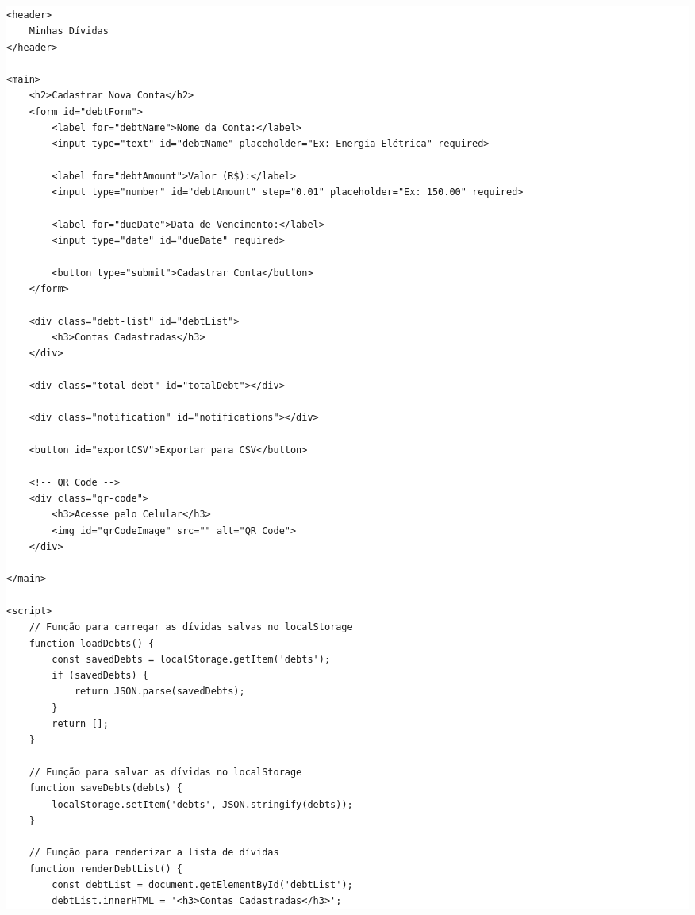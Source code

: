 
    <header>
        Minhas Dívidas
    </header>

    <main>
        <h2>Cadastrar Nova Conta</h2>
        <form id="debtForm">
            <label for="debtName">Nome da Conta:</label>
            <input type="text" id="debtName" placeholder="Ex: Energia Elétrica" required>

            <label for="debtAmount">Valor (R$):</label>
            <input type="number" id="debtAmount" step="0.01" placeholder="Ex: 150.00" required>

            <label for="dueDate">Data de Vencimento:</label>
            <input type="date" id="dueDate" required>

            <button type="submit">Cadastrar Conta</button>
        </form>

        <div class="debt-list" id="debtList">
            <h3>Contas Cadastradas</h3>
        </div>

        <div class="total-debt" id="totalDebt"></div>

        <div class="notification" id="notifications"></div>

        <button id="exportCSV">Exportar para CSV</button>

        <!-- QR Code -->
        <div class="qr-code">
            <h3>Acesse pelo Celular</h3>
            <img id="qrCodeImage" src="" alt="QR Code">
        </div>

    </main>

    <script>
        // Função para carregar as dívidas salvas no localStorage
        function loadDebts() {
            const savedDebts = localStorage.getItem('debts');
            if (savedDebts) {
                return JSON.parse(savedDebts);
            }
            return [];
        }

        // Função para salvar as dívidas no localStorage
        function saveDebts(debts) {
            localStorage.setItem('debts', JSON.stringify(debts));
        }

        // Função para renderizar a lista de dívidas
        function renderDebtList() {
            const debtList = document.getElementById('debtList');
            debtList.innerHTML = '<h3>Contas Cadastradas</h3>';
